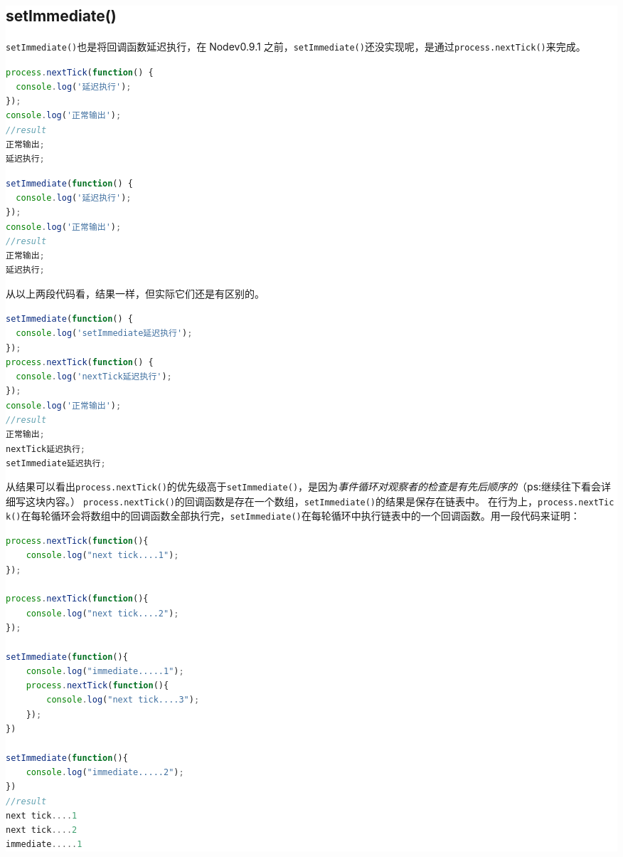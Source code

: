 ## setImmediate()

`setImmediate()`也是将回调函数延迟执行，在 Nodev0.9.1 之前，`setImmediate()`还没实现呢，是通过`process.nextTick()`来完成。

```js
process.nextTick(function() {
  console.log('延迟执行');
});
console.log('正常输出');
//result
正常输出;
延迟执行;
```

```js
setImmediate(function() {
  console.log('延迟执行');
});
console.log('正常输出');
//result
正常输出;
延迟执行;
```

从以上两段代码看，结果一样，但实际它们还是有区别的。

```js
setImmediate(function() {
  console.log('setImmediate延迟执行');
});
process.nextTick(function() {
  console.log('nextTick延迟执行');
});
console.log('正常输出');
//result
正常输出;
nextTick延迟执行;
setImmediate延迟执行;
```

从结果可以看出`process.nextTick()`的优先级高于`setImmediate()`，是因为*事件循环对观察者的检查是有先后顺序的*（ps:继续往下看会详细写这块内容。）
`process.nextTick()`的回调函数是存在一个数组，`setImmediate()`的结果是保存在链表中。
在行为上，`process.nextTick()`在每轮循环会将数组中的回调函数全部执行完，`setImmediate()`在每轮循环中执行链表中的一个回调函数。用一段代码来证明：

```js
process.nextTick(function(){
    console.log("next tick....1");
});

process.nextTick(function(){
    console.log("next tick....2");
});

setImmediate(function(){
    console.log("immediate.....1");
    process.nextTick(function(){
        console.log("next tick....3");
    });
})

setImmediate(function(){
    console.log("immediate.....2");
})
//result
next tick....1
next tick....2
immediate.....1
```